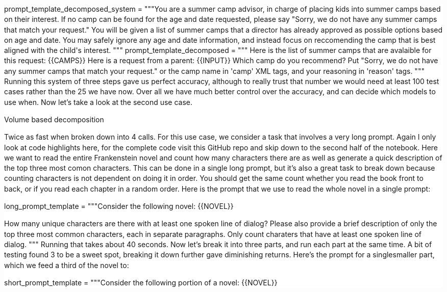 prompt_template_decomposed_system = """You are a summer camp advisor, in charge of placing kids into summer camps based on their interest.
If no camp can be found for the age and date requested, please say "Sorry, we do not have any summer camps that match your request."
You will be given a list of summer camps that a director has already approved as possible options based on age and date.
You may safely ignore any age and date information, and instead focus on reccomending the camp that is best aligned with the child's interest.
"""
prompt_template_decomposed = """
Here is the list of summer camps that are avalaible for this request:
<camps>
{{CAMPS}}
</camps>
Here is a request from a parent:
<text>
{{INPUT}}
</text>
Which camp do you recommend?  Put "Sorry, we do not have any summer camps that match your request." or the camp name in 'camp' XML tags, and your reasoning in 'reason' tags.
"""
Running this system of three steps gave us perfect accuracy, although to really trust that number we would need at least 100 test cases rather than the 25 we have now. Over all we have much better control over the accuracy, and can decide which models to use when. Now let’s take a look at the second use case.

Volume based decomposition

Twice as fast when broken down into 4 calls.
For this use case, we consider a task that involves a very long prompt. Again I only look at code highlights here, for the complete code visit this GitHub repo and skip down to the second half of the notebook. Here we want to read the entire Frankenstein novel and count how many characters there are as well as generate a quick description of the top three most comon characters. This can be done in a single long prompt, but it’s also a great task to break down because counting characters is not dependent on doing it in order. You should get the same count whether you read the book front to back, or if you read each chapter in a random order. Here is the prompt that we use to read the whole novel in a single prompt:

long_prompt_template = """Consider the following novel:
<novel>
{{NOVEL}}
</novel>

How many unique characters are there with at least one spoken line of dialog?  Please also provide a brief description of only the top three most common characters, each in separate paragraphs. 
Only count charaters that have at least one spoken line of dialog.
"""
Running that takes about 40 seconds. Now let’s break it into three parts, and run each part at the same time. A bit of testing found 3 to be a sweet spot, breaking it down further gave diminishing returns. Here’s the prompt for a singlesmaller part, which we feed a third of the novel to:

short_prompt_template = """Consider the following portion of a novel:
<novel>
{{NOVEL}}
</novel>
